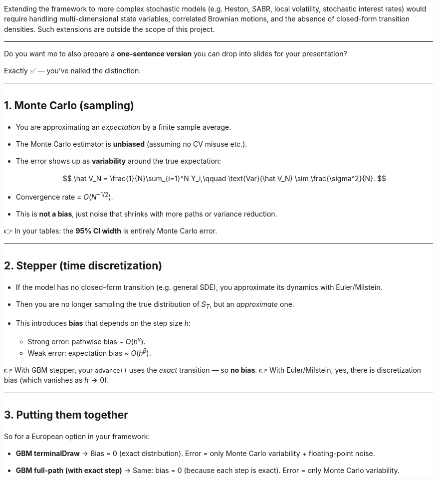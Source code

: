 Extending the framework to more complex stochastic models (e.g. Heston, SABR, local volatility, stochastic interest rates) would require handling multi-dimensional state variables, correlated Brownian motions, and the absence of closed-form transition densities. Such extensions are outside the scope of this project.

---

Do you want me to also prepare a **one-sentence version** you can drop into slides for your presentation?

Exactly ✅ — you’ve nailed the distinction:

---

## 1. **Monte Carlo (sampling)**

* You are approximating an *expectation* by a finite sample average.
* The Monte Carlo estimator is **unbiased** (assuming no CV misuse etc.).
* The error shows up as **variability** around the true expectation:

  $$
  \hat V_N = \frac{1}{N}\sum_{i=1}^N Y_i,\qquad
  \text{Var}(\hat V_N) \sim \frac{\sigma^2}{N}.
  $$
* Convergence rate = $O(N^{-1/2})$.
* This is **not a bias**, just noise that shrinks with more paths or variance reduction.

👉 In your tables: the **95% CI width** is entirely Monte Carlo error.

---

## 2. **Stepper (time discretization)**

* If the model has no closed-form transition (e.g. general SDE), you approximate its dynamics with Euler/Milstein.
* Then you are no longer sampling the true distribution of $S_T$, but an *approximate* one.
* This introduces **bias** that depends on the step size $h$:

  * Strong error: pathwise bias \~ $O(h^\gamma)$.
  * Weak error: expectation bias \~ $O(h^\beta)$.

👉 With GBM stepper, your `advance()` uses the *exact* transition — so **no bias**.
👉 With Euler/Milstein, yes, there is discretization bias (which vanishes as $h \to 0$).

---

## 3. Putting them together

So for a European option in your framework:

* **GBM terminalDraw** →
  Bias = 0 (exact distribution).
  Error = only Monte Carlo variability + floating-point noise.

* **GBM full-path (with exact step)** →
  Same: bias = 0 (because each step is exact).
  Error = only Monte Carlo variability.
